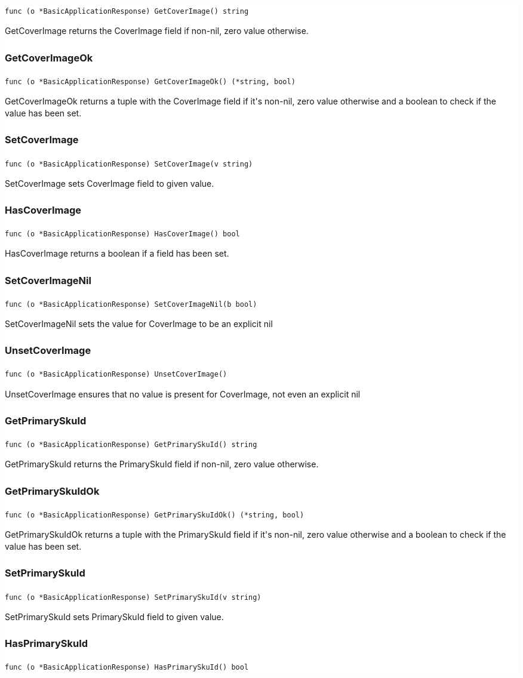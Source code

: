 `func (o *BasicApplicationResponse) GetCoverImage() string`

GetCoverImage returns the CoverImage field if non-nil, zero value otherwise.

### GetCoverImageOk

`func (o *BasicApplicationResponse) GetCoverImageOk() (*string, bool)`

GetCoverImageOk returns a tuple with the CoverImage field if it's non-nil, zero value otherwise
and a boolean to check if the value has been set.

### SetCoverImage

`func (o *BasicApplicationResponse) SetCoverImage(v string)`

SetCoverImage sets CoverImage field to given value.

### HasCoverImage

`func (o *BasicApplicationResponse) HasCoverImage() bool`

HasCoverImage returns a boolean if a field has been set.

### SetCoverImageNil

`func (o *BasicApplicationResponse) SetCoverImageNil(b bool)`

 SetCoverImageNil sets the value for CoverImage to be an explicit nil

### UnsetCoverImage
`func (o *BasicApplicationResponse) UnsetCoverImage()`

UnsetCoverImage ensures that no value is present for CoverImage, not even an explicit nil
### GetPrimarySkuId

`func (o *BasicApplicationResponse) GetPrimarySkuId() string`

GetPrimarySkuId returns the PrimarySkuId field if non-nil, zero value otherwise.

### GetPrimarySkuIdOk

`func (o *BasicApplicationResponse) GetPrimarySkuIdOk() (*string, bool)`

GetPrimarySkuIdOk returns a tuple with the PrimarySkuId field if it's non-nil, zero value otherwise
and a boolean to check if the value has been set.

### SetPrimarySkuId

`func (o *BasicApplicationResponse) SetPrimarySkuId(v string)`

SetPrimarySkuId sets PrimarySkuId field to given value.

### HasPrimarySkuId

`func (o *BasicApplicationResponse) HasPrimarySkuId() bool`
